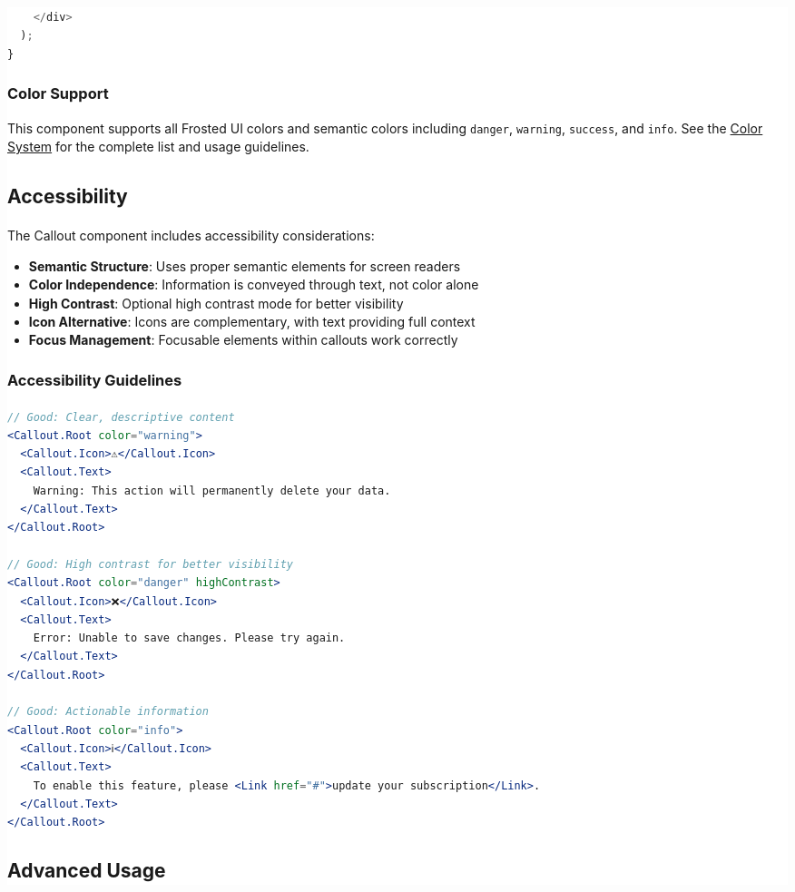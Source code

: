 ```jsx
    </div>
  );
}
```

### Color Support

This component supports all Frosted UI colors and semantic colors including `danger`, `warning`, `success`, and `info`. See the [Color System](/COLOR_SYSTEM_README.md) for the complete list and usage guidelines.

## Accessibility

The Callout component includes accessibility considerations:

- **Semantic Structure**: Uses proper semantic elements for screen readers
- **Color Independence**: Information is conveyed through text, not color alone
- **High Contrast**: Optional high contrast mode for better visibility
- **Icon Alternative**: Icons are complementary, with text providing full context
- **Focus Management**: Focusable elements within callouts work correctly

### Accessibility Guidelines

```jsx
// Good: Clear, descriptive content
<Callout.Root color="warning">
  <Callout.Icon>⚠️</Callout.Icon>
  <Callout.Text>
    Warning: This action will permanently delete your data.
  </Callout.Text>
</Callout.Root>

// Good: High contrast for better visibility
<Callout.Root color="danger" highContrast>
  <Callout.Icon>❌</Callout.Icon>
  <Callout.Text>
    Error: Unable to save changes. Please try again.
  </Callout.Text>
</Callout.Root>

// Good: Actionable information
<Callout.Root color="info">
  <Callout.Icon>ℹ️</Callout.Icon>
  <Callout.Text>
    To enable this feature, please <Link href="#">update your subscription</Link>.
  </Callout.Text>
</Callout.Root>
```

## Advanced Usage
